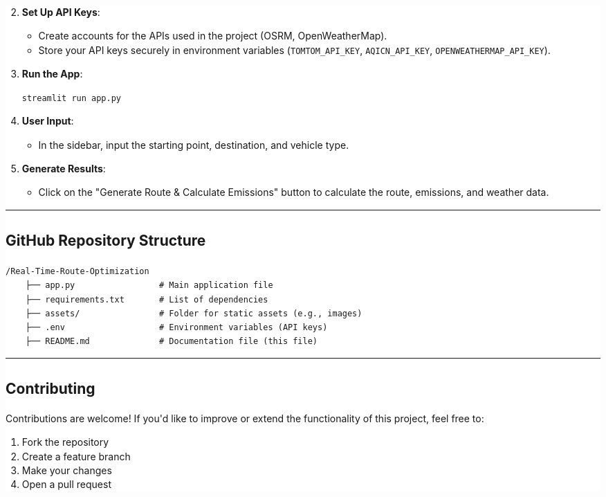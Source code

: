 2. **Set Up API Keys**:
    - Create accounts for the APIs used in the project (OSRM, OpenWeatherMap).
    - Store your API keys securely in environment variables (`TOMTOM_API_KEY`, `AQICN_API_KEY`, `OPENWEATHERMAP_API_KEY`).

3. **Run the App**:
    ```bash
    streamlit run app.py
    ```

4. **User Input**:
    - In the sidebar, input the starting point, destination, and vehicle type.

5. **Generate Results**:
    - Click on the "Generate Route & Calculate Emissions" button to calculate the route, emissions, and weather data.

---

## GitHub Repository Structure

```
/Real-Time-Route-Optimization
    ├── app.py                 # Main application file
    ├── requirements.txt       # List of dependencies
    ├── assets/                # Folder for static assets (e.g., images)
    ├── .env                   # Environment variables (API keys)
    ├── README.md              # Documentation file (this file)
```

---

## Contributing

Contributions are welcome! If you'd like to improve or extend the functionality of this project, feel free to:

1. Fork the repository
2. Create a feature branch
3. Make your changes
4. Open a pull request

